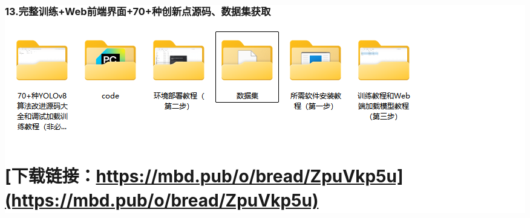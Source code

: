 ### 13.完整训练+Web前端界面+70+种创新点源码、数据集获取

![19.png](19.png)


# [下载链接：https://mbd.pub/o/bread/ZpuVkp5u](https://mbd.pub/o/bread/ZpuVkp5u)